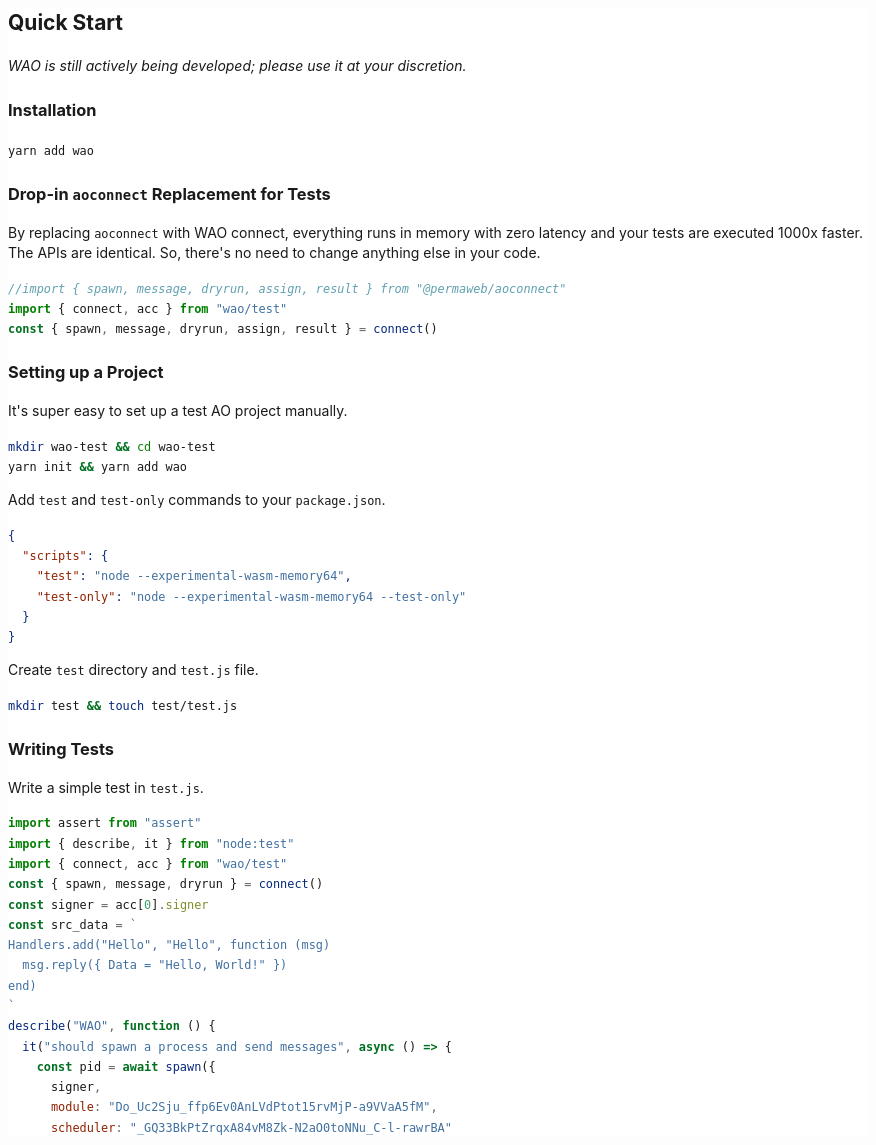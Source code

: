 ## Quick Start

*WAO is still actively being developed; please use it at your discretion.*

### Installation

```bash
yarn add wao
```

### Drop-in `aoconnect` Replacement for Tests

By replacing `aoconnect` with WAO connect, everything runs in memory with zero latency and your tests are executed 1000x faster. The APIs are identical. So, there's no need to change anything else in your code.

```js
//import { spawn, message, dryrun, assign, result } from "@permaweb/aoconnect"
import { connect, acc } from "wao/test"
const { spawn, message, dryrun, assign, result } = connect()
```

### Setting up a Project

It's super easy to set up a test AO project manually.

```bash
mkdir wao-test && cd wao-test
yarn init && yarn add wao
```

Add `test` and `test-only` commands to your `package.json`.

```json
{
  "scripts": {
    "test": "node --experimental-wasm-memory64",
    "test-only": "node --experimental-wasm-memory64 --test-only"
  }
}
```

Create `test` directory and `test.js` file.

```bash
mkdir test && touch test/test.js
```

### Writing Tests

Write a simple test in `test.js`.

```js
import assert from "assert"
import { describe, it } from "node:test"
import { connect, acc } from "wao/test"
const { spawn, message, dryrun } = connect()
const signer = acc[0].signer
const src_data = `
Handlers.add("Hello", "Hello", function (msg)
  msg.reply({ Data = "Hello, World!" })
end)
`
describe("WAO", function () {
  it("should spawn a process and send messages", async () => {
    const pid = await spawn({ 
      signer,
      module: "Do_Uc2Sju_ffp6Ev0AnLVdPtot15rvMjP-a9VVaA5fM",
      scheduler: "_GQ33BkPtZrqxA84vM8Zk-N2aO0toNNu_C-l-rawrBA"
```